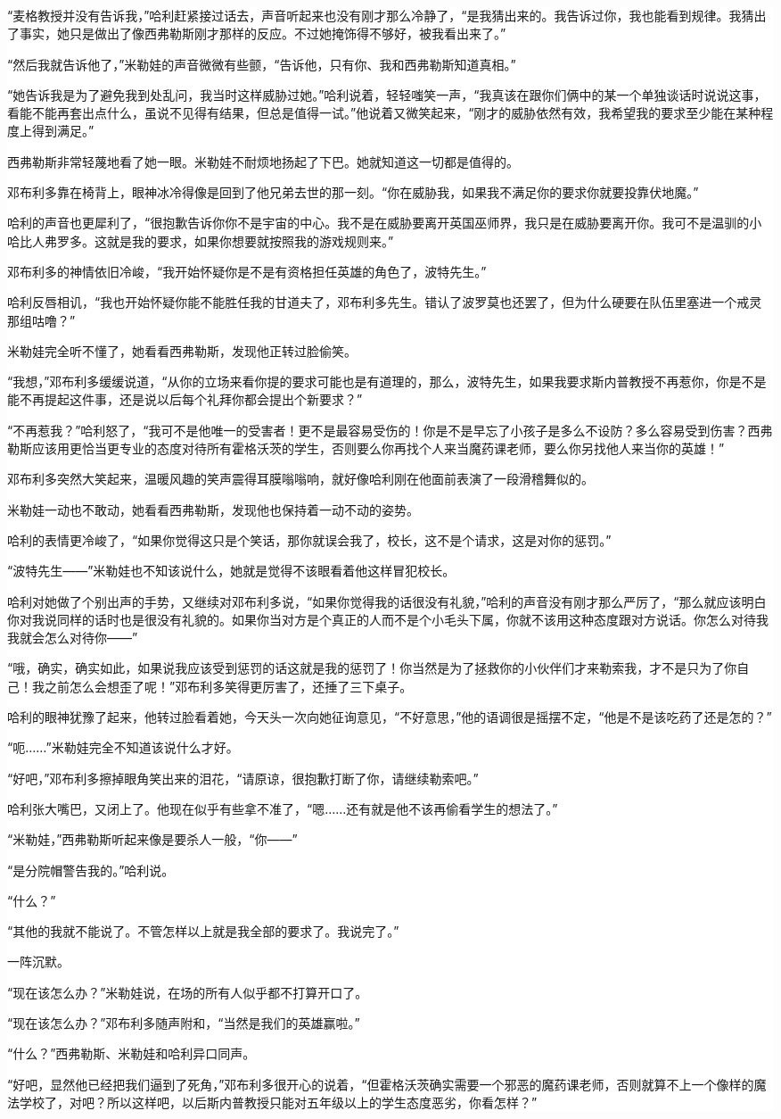 “麦格教授并没有告诉我，”哈利赶紧接过话去，声音听起来也没有刚才那么冷静了，“是我猜出来的。我告诉过你，我也能看到规律。我猜出了事实，她只是做出了像西弗勒斯刚才那样的反应。不过她掩饰得不够好，被我看出来了。”

“然后我就告诉他了，”米勒娃的声音微微有些颤，“告诉他，只有你、我和西弗勒斯知道真相。”

“她告诉我是为了避免我到处乱问，我当时这样威胁过她。”哈利说着，轻轻嗤笑一声，“我真该在跟你们俩中的某一个单独谈话时说说这事，看能不能再套出点什么，虽说不见得有结果，但总是值得一试。”他说着又微笑起来，“刚才的威胁依然有效，我希望我的要求至少能在某种程度上得到满足。”

西弗勒斯非常轻蔑地看了她一眼。米勒娃不耐烦地扬起了下巴。她就知道这一切都是值得的。

邓布利多靠在椅背上，眼神冰冷得像是回到了他兄弟去世的那一刻。“你在威胁我，如果我不满足你的要求你就要投靠伏地魔。”

哈利的声音也更犀利了，“很抱歉告诉你你不是宇宙的中心。我不是在威胁要离开英国巫师界，我只是在威胁要离开你。我可不是温驯的小哈比人弗罗多。这就是我的要求，如果你想要就按照我的游戏规则来。”

邓布利多的神情依旧冷峻，“我开始怀疑你是不是有资格担任英雄的角色了，波特先生。”

哈利反唇相讥，“我也开始怀疑你能不能胜任我的甘道夫了，邓布利多先生。错认了波罗莫也还罢了，但为什么硬要在队伍里塞进一个戒灵那组咕噜？”

米勒娃完全听不懂了，她看看西弗勒斯，发现他正转过脸偷笑。

“我想，”邓布利多缓缓说道，“从你的立场来看你提的要求可能也是有道理的，那么，波特先生，如果我要求斯内普教授不再惹你，你是不是能不再提起这件事，还是说以后每个礼拜你都会提出个新要求？”

“不再惹我？”哈利怒了，“我可不是他唯一的受害者！更不是最容易受伤的！你是不是早忘了小孩子是多么不设防？多么容易受到伤害？西弗勒斯应该用更恰当更专业的态度对待所有霍格沃茨的学生，否则要么你再找个人来当魔药课老师，要么你另找他人来当你的英雄！”

邓布利多突然大笑起来，温暖风趣的笑声震得耳膜嗡嗡响，就好像哈利刚在他面前表演了一段滑稽舞似的。

米勒娃一动也不敢动，她看看西弗勒斯，发现他也保持着一动不动的姿势。

哈利的表情更冷峻了，“如果你觉得这只是个笑话，那你就误会我了，校长，这不是个请求，这是对你的惩罚。”

“波特先生——”米勒娃也不知该说什么，她就是觉得不该眼看着他这样冒犯校长。

哈利对她做了个别出声的手势，又继续对邓布利多说，“如果你觉得我的话很没有礼貌，”哈利的声音没有刚才那么严厉了，“那么就应该明白你对我说同样的话时也是很没有礼貌的。如果你当对方是个真正的人而不是个小毛头下属，你就不该用这种态度跟对方说话。你怎么对待我我就会怎么对待你——”

“哦，确实，确实如此，如果说我应该受到惩罚的话这就是我的惩罚了！你当然是为了拯救你的小伙伴们才来勒索我，才不是只为了你自己！我之前怎么会想歪了呢！”邓布利多笑得更厉害了，还捶了三下桌子。

哈利的眼神犹豫了起来，他转过脸看着她，今天头一次向她征询意见，“不好意思，”他的语调很是摇摆不定，“他是不是该吃药了还是怎的？”

“呃……”米勒娃完全不知道该说什么才好。

“好吧，”邓布利多擦掉眼角笑出来的泪花，“请原谅，很抱歉打断了你，请继续勒索吧。”

哈利张大嘴巴，又闭上了。他现在似乎有些拿不准了，“嗯……还有就是他不该再偷看学生的想法了。”

“米勒娃，”西弗勒斯听起来像是要杀人一般，“你——”

“是分院帽警告我的。”哈利说。

“什么？”

“其他的我就不能说了。不管怎样以上就是我全部的要求了。我说完了。”

一阵沉默。

“现在该怎么办？”米勒娃说，在场的所有人似乎都不打算开口了。

“现在该怎么办？”邓布利多随声附和，“当然是我们的英雄赢啦。”

“什么？”西弗勒斯、米勒娃和哈利异口同声。

“好吧，显然他已经把我们逼到了死角，”邓布利多很开心的说着，“但霍格沃茨确实需要一个邪恶的魔药课老师，否则就算不上一个像样的魔法学校了，对吧？所以这样吧，以后斯内普教授只能对五年级以上的学生态度恶劣，你看怎样？”
